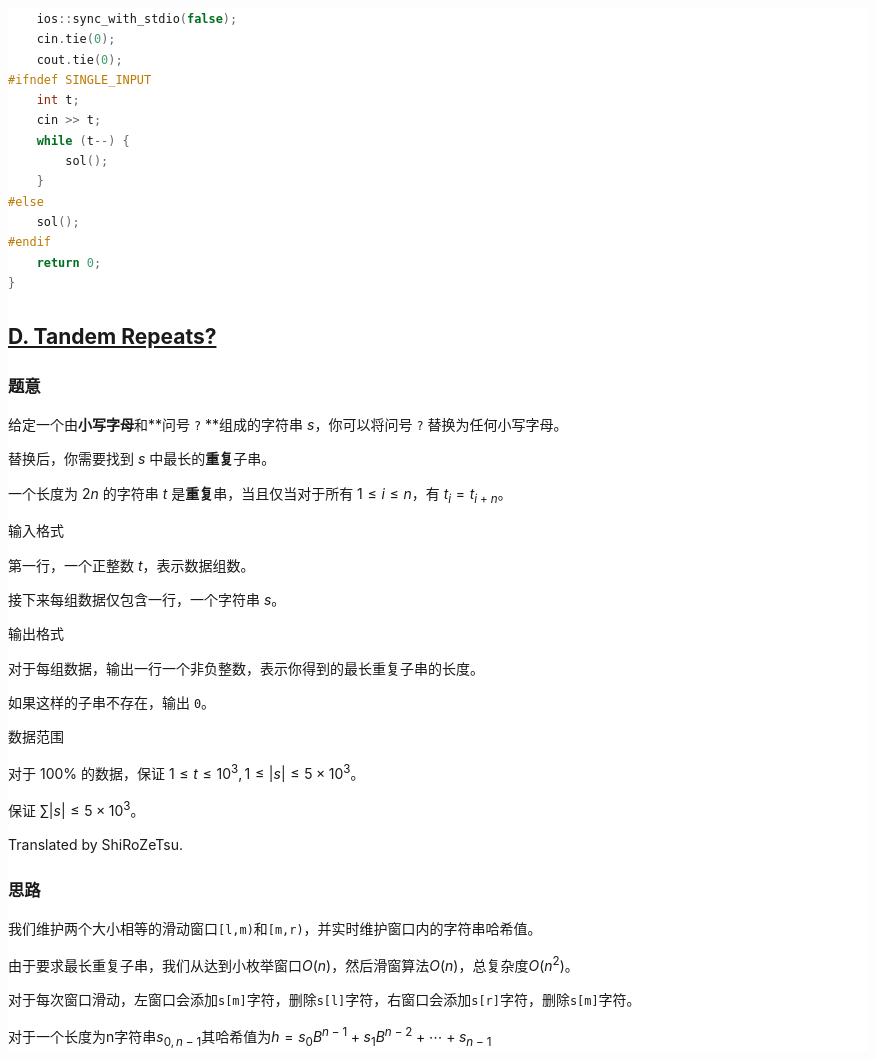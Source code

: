 ``` cpp
    ios::sync_with_stdio(false);
    cin.tie(0);
    cout.tie(0);
#ifndef SINGLE_INPUT
    int t;
    cin >> t;
    while (t--) {
        sol();
    }
#else
    sol();
#endif
    return 0;
}

```

## [D. Tandem Repeats?](https://codeforces.com/contest/1948/problem/D)

### 题意

给定一个由**小写字母**和**问号 `?` **组成的字符串 $s$，你可以将问号 `?` 替换为任何小写字母。

替换后，你需要找到 $s$ 中最长的**重复**子串。

一个长度为 $2n$ 的字符串 $t$ 是**重复**串，当且仅当对于所有 $1 \leq i \leq n$，有 $t_i = t_{i+n}$。

输入格式

第一行，一个正整数 $t$，表示数据组数。

接下来每组数据仅包含一行，一个字符串 $s$。

输出格式

对于每组数据，输出一行一个非负整数，表示你得到的最长重复子串的长度。

如果这样的子串不存在，输出 `0`。

数据范围

对于 $100 \%$ 的数据，保证 $1 \leq t \leq 10^3, 1 \leq |s| \leq 5 \times 10^3$​。

保证 $\sum |s| \leq 5 \times 10^3$。

Translated by ShiRoZeTsu.

### 思路

我们维护两个大小相等的滑动窗口`[l,m)`和`[m,r)`，并实时维护窗口内的字符串哈希值。

由于要求最长重复子串，我们从达到小枚举窗口$O(n)$，然后滑窗算法$O(n)$，总复杂度$O(n^2)$。

对于每次窗口滑动，左窗口会添加`s[m]`字符，删除`s[l]`字符，右窗口会添加`s[r]`字符，删除`s[m]`字符。

对于一个长度为n字符串$s_{0,n-1}$其哈希值为$h = s_0B^{n-1} + s_1B^{n-2} +\cdots + s_{n-1}$
